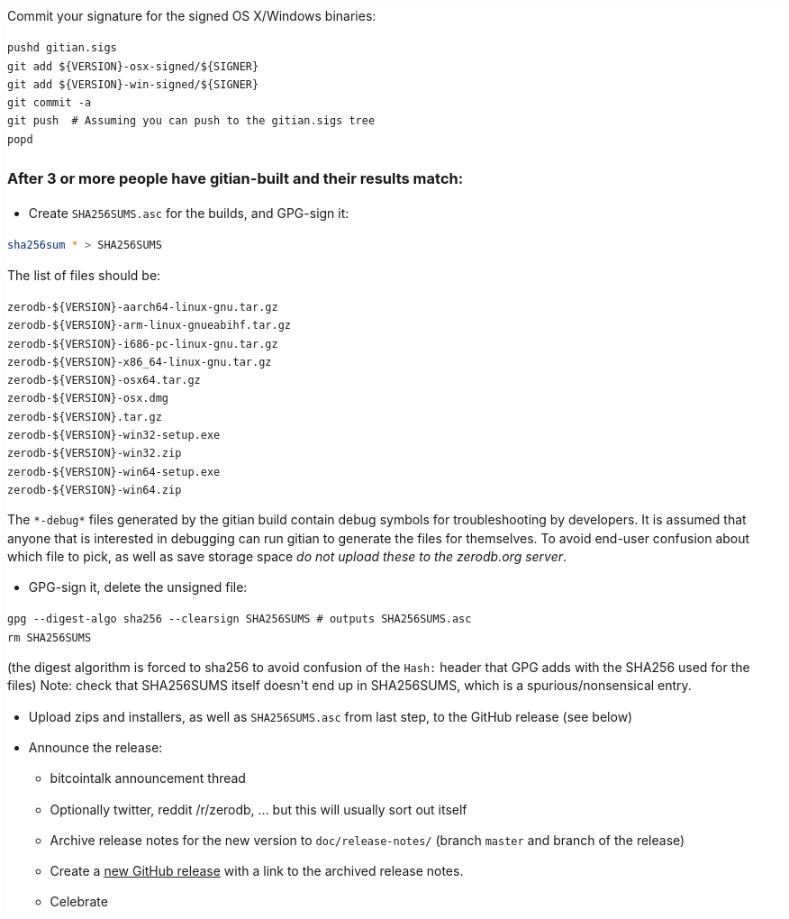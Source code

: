 Commit your signature for the signed OS X/Windows binaries:

    pushd gitian.sigs
    git add ${VERSION}-osx-signed/${SIGNER}
    git add ${VERSION}-win-signed/${SIGNER}
    git commit -a
    git push  # Assuming you can push to the gitian.sigs tree
    popd

### After 3 or more people have gitian-built and their results match:

- Create `SHA256SUMS.asc` for the builds, and GPG-sign it:

```bash
sha256sum * > SHA256SUMS
```

The list of files should be:
```
zerodb-${VERSION}-aarch64-linux-gnu.tar.gz
zerodb-${VERSION}-arm-linux-gnueabihf.tar.gz
zerodb-${VERSION}-i686-pc-linux-gnu.tar.gz
zerodb-${VERSION}-x86_64-linux-gnu.tar.gz
zerodb-${VERSION}-osx64.tar.gz
zerodb-${VERSION}-osx.dmg
zerodb-${VERSION}.tar.gz
zerodb-${VERSION}-win32-setup.exe
zerodb-${VERSION}-win32.zip
zerodb-${VERSION}-win64-setup.exe
zerodb-${VERSION}-win64.zip
```
The `*-debug*` files generated by the gitian build contain debug symbols
for troubleshooting by developers. It is assumed that anyone that is interested
in debugging can run gitian to generate the files for themselves. To avoid
end-user confusion about which file to pick, as well as save storage
space *do not upload these to the zerodb.org server*.

- GPG-sign it, delete the unsigned file:
```
gpg --digest-algo sha256 --clearsign SHA256SUMS # outputs SHA256SUMS.asc
rm SHA256SUMS
```
(the digest algorithm is forced to sha256 to avoid confusion of the `Hash:` header that GPG adds with the SHA256 used for the files)
Note: check that SHA256SUMS itself doesn't end up in SHA256SUMS, which is a spurious/nonsensical entry.

- Upload zips and installers, as well as `SHA256SUMS.asc` from last step, to the GitHub release (see below)

- Announce the release:

  - bitcointalk announcement thread

  - Optionally twitter, reddit /r/zerodb, ... but this will usually sort out itself

  - Archive release notes for the new version to `doc/release-notes/` (branch `master` and branch of the release)

  - Create a [new GitHub release](https://github.com/zerodb-Project/zerodb/releases/new) with a link to the archived release notes.

  - Celebrate
